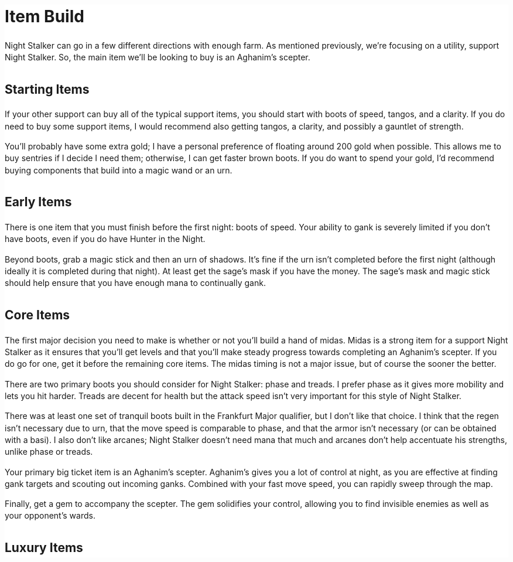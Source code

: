# Item Build

Night Stalker can go in a few different directions with enough farm. As mentioned previously, we’re focusing on a utility, support Night Stalker. So, the main item we’ll be looking to buy is an Aghanim’s scepter.

## Starting Items

If your other support can buy all of the typical support items, you should start with boots of speed, tangos, and a clarity. If you do need to buy some support items, I would recommend also getting tangos, a clarity, and possibly a gauntlet of strength.

You’ll probably have some extra gold; I have a personal preference of floating around 200 gold when possible. This allows me to buy sentries if I decide I need them; otherwise, I can get faster brown boots. If you do want to spend your gold, I’d recommend buying components that build into a magic wand or an urn.

## Early Items

There is one item that you must finish before the first night: boots of speed. Your ability to gank is severely limited if you don’t have boots, even if you do have Hunter in the Night.

Beyond boots, grab a magic stick and then an urn of shadows. It’s fine if the urn isn’t completed before the first night (although ideally it is completed during that night). At least get the sage’s mask if you have the money. The sage’s mask and magic stick should help ensure that you have enough mana to continually gank.

## Core Items

The first major decision you need to make is whether or not you’ll build a hand of midas. Midas is a strong item for a support Night Stalker as it ensures that you’ll get levels and that you’ll make steady progress towards completing an Aghanim’s scepter. If you do go for one, get it before the remaining core items. The midas timing is not a major issue, but of course the sooner the better.

There are two primary boots you should consider for Night Stalker: phase and treads. I prefer phase as it gives more mobility and lets you hit harder. Treads are decent for health but the attack speed isn’t very important for this style of Night Stalker.

There was at least one set of tranquil boots built in the Frankfurt Major qualifier, but I don’t like that choice. I think that the regen isn’t necessary due to urn, that the move speed is comparable to phase, and that the armor isn’t necessary (or can be obtained with a basi). I also don’t like arcanes; Night Stalker doesn’t need mana that much and arcanes don’t help accentuate his strengths, unlike phase or treads.

Your primary big ticket item is an Aghanim’s scepter. Aghanim’s gives you a lot of control at night, as you are effective at finding gank targets and scouting out incoming ganks. Combined with your fast move speed, you can rapidly sweep through the map.

Finally, get a gem to accompany the scepter. The gem solidifies your control, allowing you to find invisible enemies as well as your opponent’s wards.

## Luxury Items
